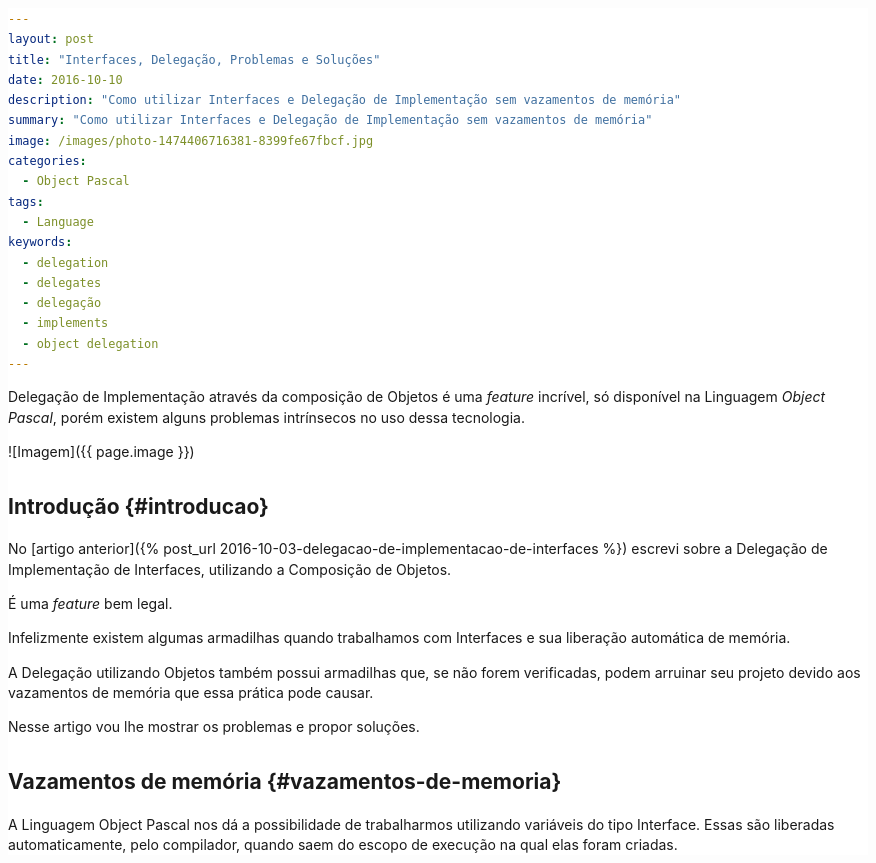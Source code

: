 ```yaml
---
layout: post
title: "Interfaces, Delegação, Problemas e Soluções"
date: 2016-10-10
description: "Como utilizar Interfaces e Delegação de Implementação sem vazamentos de memória"
summary: "Como utilizar Interfaces e Delegação de Implementação sem vazamentos de memória"
image: /images/photo-1474406716381-8399fe67fbcf.jpg
categories: 
  - Object Pascal
tags:
  - Language
keywords:
  - delegation
  - delegates
  - delegação
  - implements
  - object delegation
--- 
```


Delegação de Implementação através da composição de
Objetos é uma *feature* incrível, só disponível na
Linguagem *Object Pascal*, porém existem alguns 
problemas intrínsecos no uso dessa tecnologia.



![Imagem]({{ page.image }})

## Introdução {#introducao}

No [artigo anterior]({% post_url 2016-10-03-delegacao-de-implementacao-de-interfaces %})
escrevi sobre a Delegação de Implementação de Interfaces, 
utilizando a Composição de Objetos.

É uma *feature* bem legal.

Infelizmente existem algumas armadilhas quando trabalhamos
com Interfaces e sua liberação automática de memória.

A Delegação utilizando Objetos também possui armadilhas que,
se não forem verificadas, podem arruinar seu projeto devido
aos vazamentos de memória que essa prática pode causar.

Nesse artigo vou lhe mostrar os problemas e propor soluções.

## Vazamentos de memória {#vazamentos-de-memoria}

A Linguagem Object Pascal nos dá a possibilidade de trabalharmos
utilizando variáveis do tipo Interface. Essas são liberadas
automaticamente, pelo compilador, quando saem do escopo de execução
na qual elas foram criadas.

